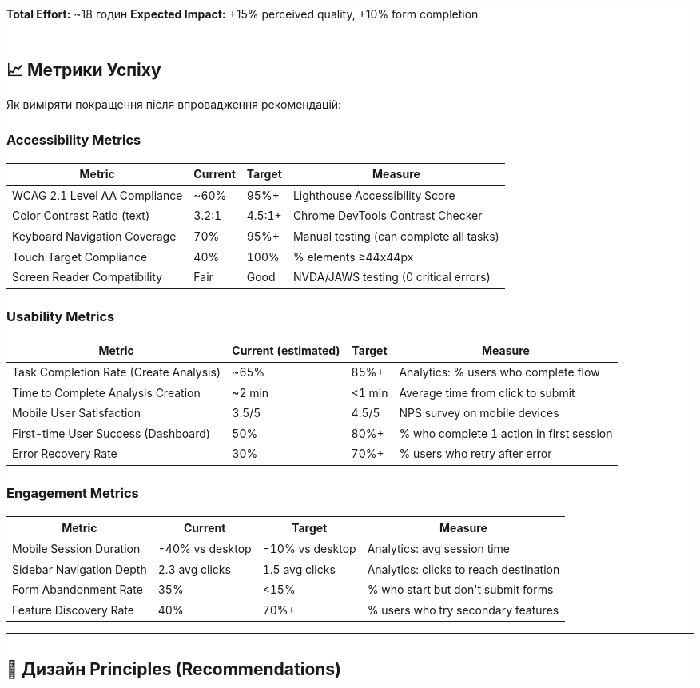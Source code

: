 **Total Effort:** ~18 годин
**Expected Impact:** +15% perceived quality, +10% form completion

---

## 📈 Метрики Успіху

Як виміряти покращення після впровадження рекомендацій:

### Accessibility Metrics

| Metric | Current | Target | Measure |
|--------|---------|--------|---------|
| WCAG 2.1 Level AA Compliance | ~60% | 95%+ | Lighthouse Accessibility Score |
| Color Contrast Ratio (text) | 3.2:1 | 4.5:1+ | Chrome DevTools Contrast Checker |
| Keyboard Navigation Coverage | 70% | 95%+ | Manual testing (can complete all tasks) |
| Touch Target Compliance | 40% | 100% | % elements ≥44x44px |
| Screen Reader Compatibility | Fair | Good | NVDA/JAWS testing (0 critical errors) |

### Usability Metrics

| Metric | Current (estimated) | Target | Measure |
|--------|---------------------|--------|---------|
| Task Completion Rate (Create Analysis) | ~65% | 85%+ | Analytics: % users who complete flow |
| Time to Complete Analysis Creation | ~2 min | <1 min | Average time from click to submit |
| Mobile User Satisfaction | 3.5/5 | 4.5/5 | NPS survey on mobile devices |
| First-time User Success (Dashboard) | 50% | 80%+ | % who complete 1 action in first session |
| Error Recovery Rate | 30% | 70%+ | % users who retry after error |

### Engagement Metrics

| Metric | Current | Target | Measure |
|--------|---------|--------|---------|
| Mobile Session Duration | -40% vs desktop | -10% vs desktop | Analytics: avg session time |
| Sidebar Navigation Depth | 2.3 avg clicks | 1.5 avg clicks | Analytics: clicks to reach destination |
| Form Abandonment Rate | 35% | <15% | % who start but don't submit forms |
| Feature Discovery Rate | 40% | 70%+ | % users who try secondary features |

---

## 🎨 Дизайн Principles (Recommendations)
